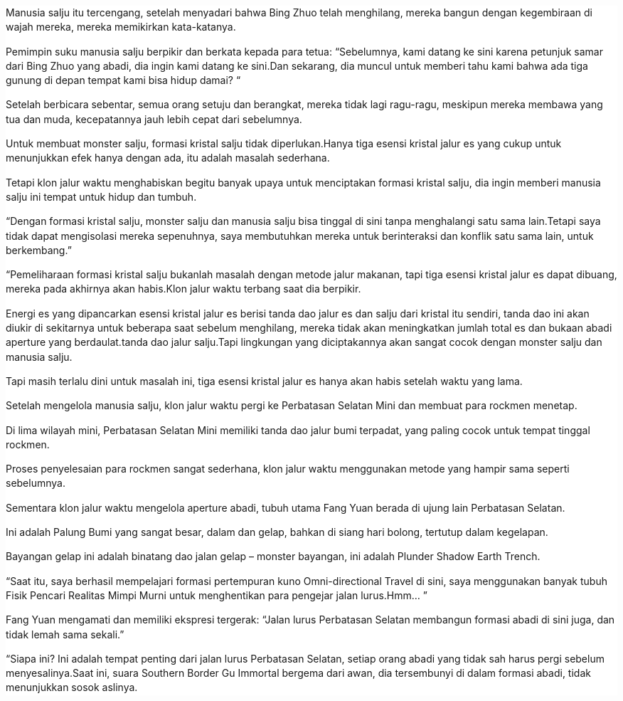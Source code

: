 Manusia salju itu tercengang, setelah menyadari bahwa Bing Zhuo telah menghilang, mereka bangun dengan kegembiraan di wajah mereka, mereka memikirkan kata-katanya.

Pemimpin suku manusia salju berpikir dan berkata kepada para tetua: “Sebelumnya, kami datang ke sini karena petunjuk samar dari Bing Zhuo yang abadi, dia ingin kami datang ke sini.Dan sekarang, dia muncul untuk memberi tahu kami bahwa ada tiga gunung di depan tempat kami bisa hidup damai? “

Setelah berbicara sebentar, semua orang setuju dan berangkat, mereka tidak lagi ragu-ragu, meskipun mereka membawa yang tua dan muda, kecepatannya jauh lebih cepat dari sebelumnya.

Untuk membuat monster salju, formasi kristal salju tidak diperlukan.Hanya tiga esensi kristal jalur es yang cukup untuk menunjukkan efek hanya dengan ada, itu adalah masalah sederhana.

Tetapi klon jalur waktu menghabiskan begitu banyak upaya untuk menciptakan formasi kristal salju, dia ingin memberi manusia salju ini tempat untuk hidup dan tumbuh.

“Dengan formasi kristal salju, monster salju dan manusia salju bisa tinggal di sini tanpa menghalangi satu sama lain.Tetapi saya tidak dapat mengisolasi mereka sepenuhnya, saya membutuhkan mereka untuk berinteraksi dan konflik satu sama lain, untuk berkembang.”

“Pemeliharaan formasi kristal salju bukanlah masalah dengan metode jalur makanan, tapi tiga esensi kristal jalur es dapat dibuang, mereka pada akhirnya akan habis.Klon jalur waktu terbang saat dia berpikir.

Energi es yang dipancarkan esensi kristal jalur es berisi tanda dao jalur es dan salju dari kristal itu sendiri, tanda dao ini akan diukir di sekitarnya untuk beberapa saat sebelum menghilang, mereka tidak akan meningkatkan jumlah total es dan bukaan abadi aperture yang berdaulat.tanda dao jalur salju.Tapi lingkungan yang diciptakannya akan sangat cocok dengan monster salju dan manusia salju.

Tapi masih terlalu dini untuk masalah ini, tiga esensi kristal jalur es hanya akan habis setelah waktu yang lama.



Setelah mengelola manusia salju, klon jalur waktu pergi ke Perbatasan Selatan Mini dan membuat para rockmen menetap.

Di lima wilayah mini, Perbatasan Selatan Mini memiliki tanda dao jalur bumi terpadat, yang paling cocok untuk tempat tinggal rockmen.

Proses penyelesaian para rockmen sangat sederhana, klon jalur waktu menggunakan metode yang hampir sama seperti sebelumnya.

Sementara klon jalur waktu mengelola aperture abadi, tubuh utama Fang Yuan berada di ujung lain Perbatasan Selatan.

Ini adalah Palung Bumi yang sangat besar, dalam dan gelap, bahkan di siang hari bolong, tertutup dalam kegelapan.

Bayangan gelap ini adalah binatang dao jalan gelap – monster bayangan, ini adalah Plunder Shadow Earth Trench.

“Saat itu, saya berhasil mempelajari formasi pertempuran kuno Omni-directional Travel di sini, saya menggunakan banyak tubuh Fisik Pencari Realitas Mimpi Murni untuk menghentikan para pengejar jalan lurus.Hmm… ”

Fang Yuan mengamati dan memiliki ekspresi tergerak: “Jalan lurus Perbatasan Selatan membangun formasi abadi di sini juga, dan tidak lemah sama sekali.”

“Siapa ini? Ini adalah tempat penting dari jalan lurus Perbatasan Selatan, setiap orang abadi yang tidak sah harus pergi sebelum menyesalinya.Saat ini, suara Southern Border Gu Immortal bergema dari awan, dia tersembunyi di dalam formasi abadi, tidak menunjukkan sosok aslinya.
